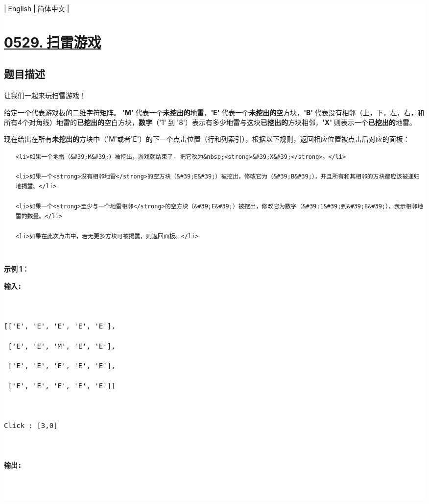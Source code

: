 
| [English](README_EN.md) | 简体中文 |
# [0529. 扫雷游戏](https://leetcode-cn.com/problems/minesweeper/)
## 题目描述
<p>让我们一起来玩扫雷游戏！</p>



<p>给定一个代表游戏板的二维字符矩阵。&nbsp;<strong>&#39;M&#39;</strong>&nbsp;代表一个<strong>未挖出的</strong>地雷，<strong>&#39;E&#39;</strong>&nbsp;代表一个<strong>未挖出的</strong>空方块，<strong>&#39;B&#39;&nbsp;</strong>代表没有相邻（上，下，左，右，和所有4个对角线）地雷的<strong>已挖出的</strong>空白方块，<strong>数字</strong>（&#39;1&#39; 到 &#39;8&#39;）表示有多少地雷与这块<strong>已挖出的</strong>方块相邻，<strong>&#39;X&#39;</strong>&nbsp;则表示一个<strong>已挖出的</strong>地雷。</p>



<p>现在给出在所有<strong>未挖出的</strong>方块中（&#39;M&#39;或者&#39;E&#39;）的下一个点击位置（行和列索引），根据以下规则，返回相应位置被点击后对应的面板：</p>



<ol>

	<li>如果一个地雷（&#39;M&#39;）被挖出，游戏就结束了- 把它改为&nbsp;<strong>&#39;X&#39;</strong>。</li>

	<li>如果一个<strong>没有相邻地雷</strong>的空方块（&#39;E&#39;）被挖出，修改它为（&#39;B&#39;），并且所有和其相邻的方块都应该被递归地揭露。</li>

	<li>如果一个<strong>至少与一个地雷相邻</strong>的空方块（&#39;E&#39;）被挖出，修改它为数字（&#39;1&#39;到&#39;8&#39;），表示相邻地雷的数量。</li>

	<li>如果在此次点击中，若无更多方块可被揭露，则返回面板。</li>

</ol>



<p>&nbsp;</p>



<p><strong>示例 1：</strong></p>



<pre><strong>输入:</strong> 



[[&#39;E&#39;, &#39;E&#39;, &#39;E&#39;, &#39;E&#39;, &#39;E&#39;],

 [&#39;E&#39;, &#39;E&#39;, &#39;M&#39;, &#39;E&#39;, &#39;E&#39;],

 [&#39;E&#39;, &#39;E&#39;, &#39;E&#39;, &#39;E&#39;, &#39;E&#39;],

 [&#39;E&#39;, &#39;E&#39;, &#39;E&#39;, &#39;E&#39;, &#39;E&#39;]]



Click : [3,0]



<strong>输出:</strong> 

